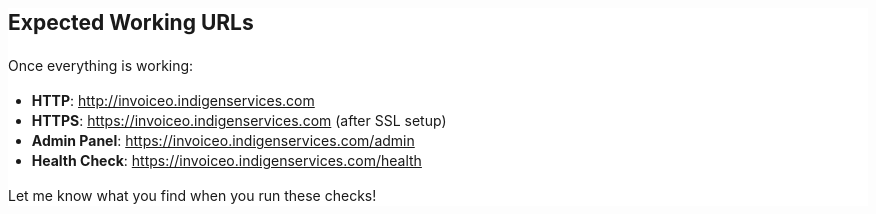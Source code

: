 ## Expected Working URLs

Once everything is working:
- **HTTP**: http://invoiceo.indigenservices.com
- **HTTPS**: https://invoiceo.indigenservices.com (after SSL setup)
- **Admin Panel**: https://invoiceo.indigenservices.com/admin
- **Health Check**: https://invoiceo.indigenservices.com/health

Let me know what you find when you run these checks!